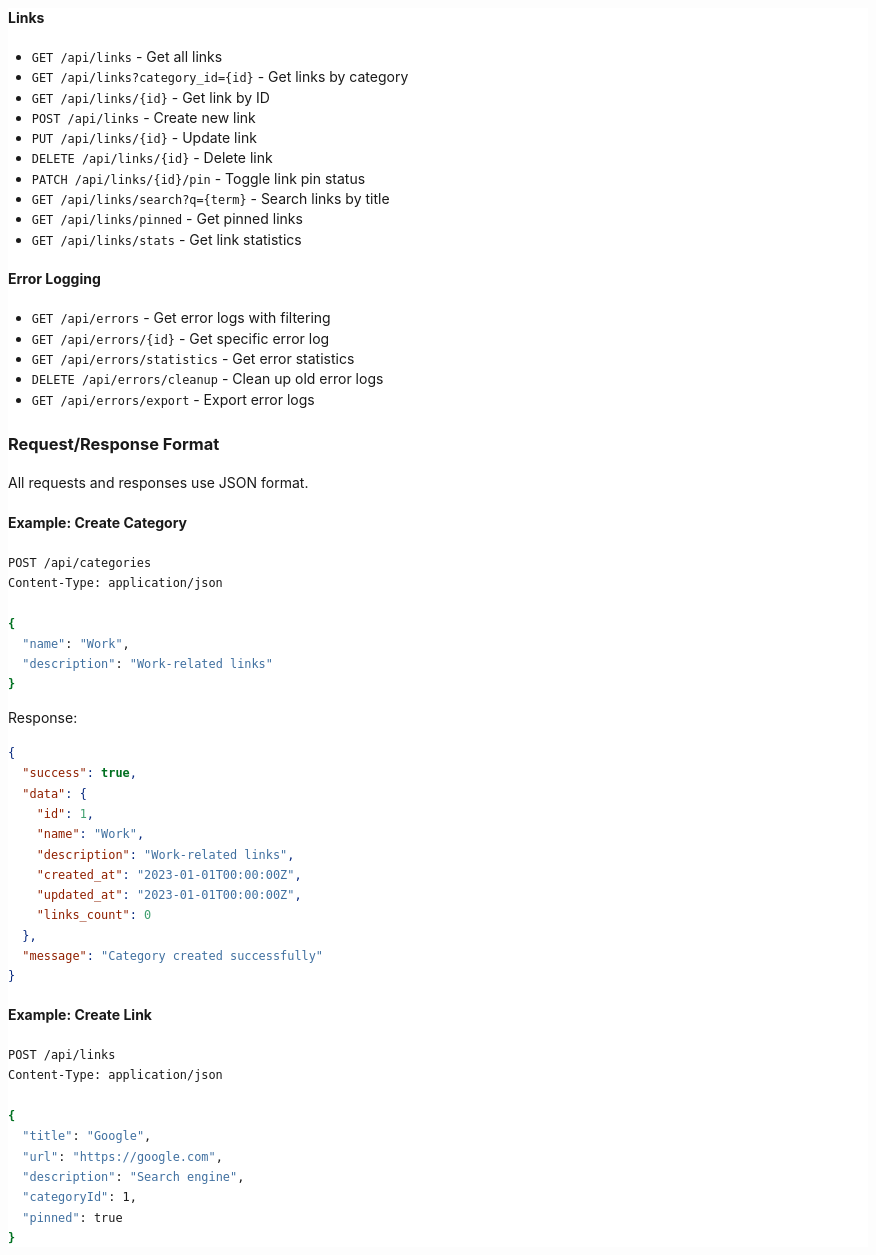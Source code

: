 #### Links
- `GET /api/links` - Get all links
- `GET /api/links?category_id={id}` - Get links by category
- `GET /api/links/{id}` - Get link by ID
- `POST /api/links` - Create new link
- `PUT /api/links/{id}` - Update link
- `DELETE /api/links/{id}` - Delete link
- `PATCH /api/links/{id}/pin` - Toggle link pin status
- `GET /api/links/search?q={term}` - Search links by title
- `GET /api/links/pinned` - Get pinned links
- `GET /api/links/stats` - Get link statistics

#### Error Logging
- `GET /api/errors` - Get error logs with filtering
- `GET /api/errors/{id}` - Get specific error log
- `GET /api/errors/statistics` - Get error statistics
- `DELETE /api/errors/cleanup` - Clean up old error logs
- `GET /api/errors/export` - Export error logs

### Request/Response Format

All requests and responses use JSON format.

#### Example: Create Category
```bash
POST /api/categories
Content-Type: application/json

{
  "name": "Work",
  "description": "Work-related links"
}
```

Response:
```json
{
  "success": true,
  "data": {
    "id": 1,
    "name": "Work",
    "description": "Work-related links",
    "created_at": "2023-01-01T00:00:00Z",
    "updated_at": "2023-01-01T00:00:00Z",
    "links_count": 0
  },
  "message": "Category created successfully"
}
```

#### Example: Create Link
```bash
POST /api/links
Content-Type: application/json

{
  "title": "Google",
  "url": "https://google.com",
  "description": "Search engine",
  "categoryId": 1,
  "pinned": true
}
```
